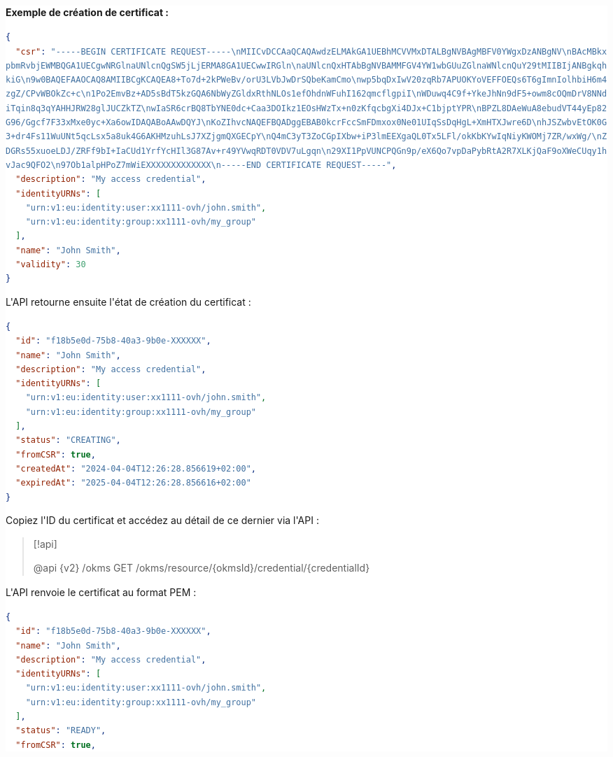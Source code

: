 **Exemple de création de certificat :**

```json
{
  "csr": "-----BEGIN CERTIFICATE REQUEST-----\nMIICvDCCAaQCAQAwdzELMAkGA1UEBhMCVVMxDTALBgNVBAgMBFV0YWgxDzANBgNV\nBAcMBkxpbmRvbjEWMBQGA1UECgwNRGlnaUNlcnQgSW5jLjERMA8GA1UECwwIRGln\naUNlcnQxHTAbBgNVBAMMFGV4YW1wbGUuZGlnaWNlcnQuY29tMIIBIjANBgkqhkiG\n9w0BAQEFAAOCAQ8AMIIBCgKCAQEA8+To7d+2kPWeBv/orU3LVbJwDrSQbeKamCmo\nwp5bqDxIwV20zqRb7APUOKYoVEFFOEQs6T6gImnIolhbiH6m4zgZ/CPvWBOkZc+c\n1Po2EmvBz+AD5sBdT5kzGQA6NbWyZGldxRthNLOs1efOhdnWFuhI162qmcflgpiI\nWDuwq4C9f+YkeJhNn9dF5+owm8cOQmDrV8NNdiTqin8q3qYAHHJRW28glJUCZkTZ\nwIaSR6crBQ8TbYNE0dc+Caa3DOIkz1EOsHWzTx+n0zKfqcbgXi4DJx+C1bjptYPR\nBPZL8DAeWuA8ebudVT44yEp82G96/Ggcf7F33xMxe0yc+Xa6owIDAQABoAAwDQYJ\nKoZIhvcNAQEFBQADggEBAB0kcrFccSmFDmxox0Ne01UIqSsDqHgL+XmHTXJwre6D\nhJSZwbvEtOK0G3+dr4Fs11WuUNt5qcLsx5a8uk4G6AKHMzuhLsJ7XZjgmQXGECpY\nQ4mC3yT3ZoCGpIXbw+iP3lmEEXgaQL0Tx5LFl/okKbKYwIqNiyKWOMj7ZR/wxWg/\nZDGRs55xuoeLDJ/ZRFf9bI+IaCUd1YrfYcHIl3G87Av+r49YVwqRDT0VDV7uLgqn\n29XI1PpVUNCPQGn9p/eX6Qo7vpDaPybRtA2R7XLKjQaF9oXWeCUqy1hvJac9QFO2\n97Ob1alpHPoZ7mWiEXXXXXXXXXXXXX\n-----END CERTIFICATE REQUEST-----",
  "description": "My access credential",
  "identityURNs": [
    "urn:v1:eu:identity:user:xx1111-ovh/john.smith",
    "urn:v1:eu:identity:group:xx1111-ovh/my_group"
  ],
  "name": "John Smith",
  "validity": 30
}
```

L'API retourne ensuite l'état de création du certificat :

```json
{
  "id": "f18b5e0d-75b8-40a3-9b0e-XXXXXX",
  "name": "John Smith",
  "description": "My access credential",
  "identityURNs": [
    "urn:v1:eu:identity:user:xx1111-ovh/john.smith",
    "urn:v1:eu:identity:group:xx1111-ovh/my_group"
  ],
  "status": "CREATING",
  "fromCSR": true,
  "createdAt": "2024-04-04T12:26:28.856619+02:00",
  "expiredAt": "2025-04-04T12:26:28.856616+02:00"
}
```

Copiez l'ID du certificat et accédez au détail de ce dernier via l'API :

> [!api]
>
> @api {v2} /okms GET /okms/resource/{okmsId}/credential/{credentialId}
>

L'API renvoie le certificat au format PEM :

```json
{
  "id": "f18b5e0d-75b8-40a3-9b0e-XXXXXX",
  "name": "John Smith",
  "description": "My access credential",
  "identityURNs": [
    "urn:v1:eu:identity:user:xx1111-ovh/john.smith",
    "urn:v1:eu:identity:group:xx1111-ovh/my_group"
  ],
  "status": "READY",
  "fromCSR": true,
```